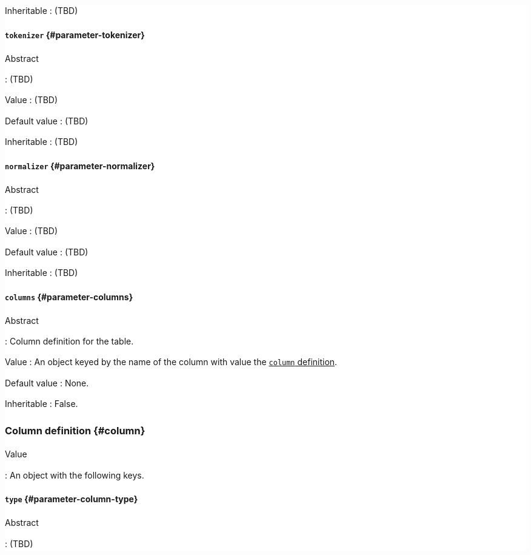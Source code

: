 Inheritable
: (TBD)

#### `tokenizer` {#parameter-tokenizer}

Abstract

: (TBD)

Value
: (TBD)

Default value
: (TBD)

Inheritable
: (TBD)

#### `normalizer` {#parameter-normalizer}

Abstract

: (TBD)

Value
: (TBD)

Default value
: (TBD)

Inheritable
: (TBD)

#### `columns` {#parameter-columns}

Abstract

: Column definition for the table.

Value
: An object keyed by the name of the column with value the [`column` definition](#column).

Default value
: None.

Inheritable
: False.

### Column definition {#column}

Value

: An object with the following keys.

#### `type` {#parameter-column-type}

Abstract

: (TBD)
